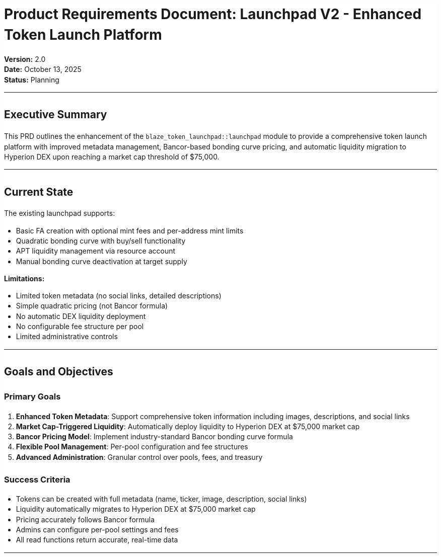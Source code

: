 # Product Requirements Document: Launchpad V2 - Enhanced Token Launch Platform

**Version:** 2.0  
**Date:** October 13, 2025  
**Status:** Planning  

---

## Executive Summary

This PRD outlines the enhancement of the `blaze_token_launchpad::launchpad` module to provide a comprehensive token launch platform with improved metadata management, Bancor-based bonding curve pricing, and automatic liquidity migration to Hyperion DEX upon reaching a market cap threshold of $75,000.

---

## Current State

The existing launchpad supports:
- Basic FA creation with optional mint fees and per-address mint limits
- Quadratic bonding curve with buy/sell functionality
- APT liquidity management via resource account
- Manual bonding curve deactivation at target supply

**Limitations:**
- Limited token metadata (no social links, detailed descriptions)
- Simple quadratic pricing (not Bancor formula)
- No automatic DEX liquidity deployment
- No configurable fee structure per pool
- Limited administrative controls

---

## Goals and Objectives

### Primary Goals
1. **Enhanced Token Metadata**: Support comprehensive token information including images, descriptions, and social links
2. **Market Cap-Triggered Liquidity**: Automatically deploy liquidity to Hyperion DEX at $75,000 market cap
3. **Bancor Pricing Model**: Implement industry-standard Bancor bonding curve formula
4. **Flexible Pool Management**: Per-pool configuration and fee structures
5. **Advanced Administration**: Granular control over pools, fees, and treasury

### Success Criteria
- Tokens can be created with full metadata (name, ticker, image, description, social links)
- Liquidity automatically migrates to Hyperion DEX at $75,000 market cap
- Pricing accurately follows Bancor formula
- Admins can configure per-pool settings and fees
- All read functions return accurate, real-time data

---